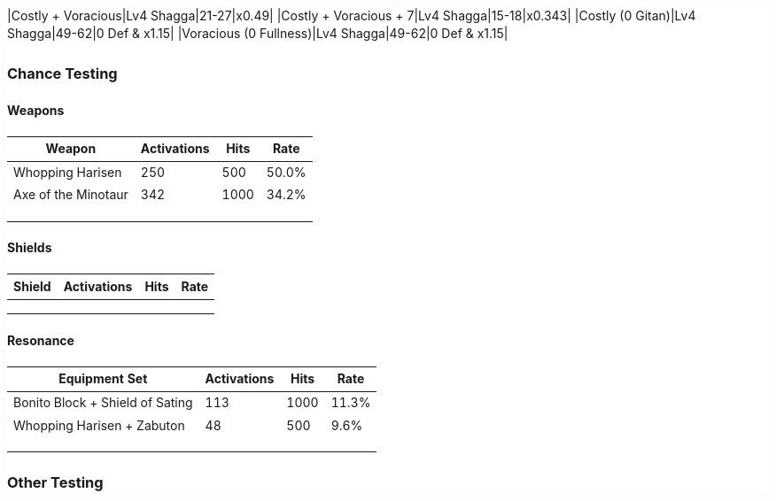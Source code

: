 |Costly + Voracious|Lv4 Shagga|21-27|x0.49|
|Costly + Voracious + 7|Lv4 Shagga|15-18|x0.343|
|Costly (0 Gitan)|Lv4 Shagga|49-62|0 Def & x1.15|
|Voracious (0 Fullness)|Lv4 Shagga|49-62|0 Def & x1.15|

### Chance Testing

#### Weapons

|Weapon|Activations|Hits|Rate|
|-|-|-|-|
|Whopping Harisen|250|500|50.0%|
|Axe of the Minotaur|342|1000|34.2%|
|||||
|||||
|||||

#### Shields

|Shield|Activations|Hits|Rate|
|-|-|-|-|
|||||
|||||
|||||

#### Resonance

|Equipment Set|Activations|Hits|Rate|
|-|-|-|-|
|Bonito Block + Shield of Sating|113|1000|11.3%|
|Whopping Harisen + Zabuton|48|500|9.6%|
|||||
|||||
|||||

### Other Testing

